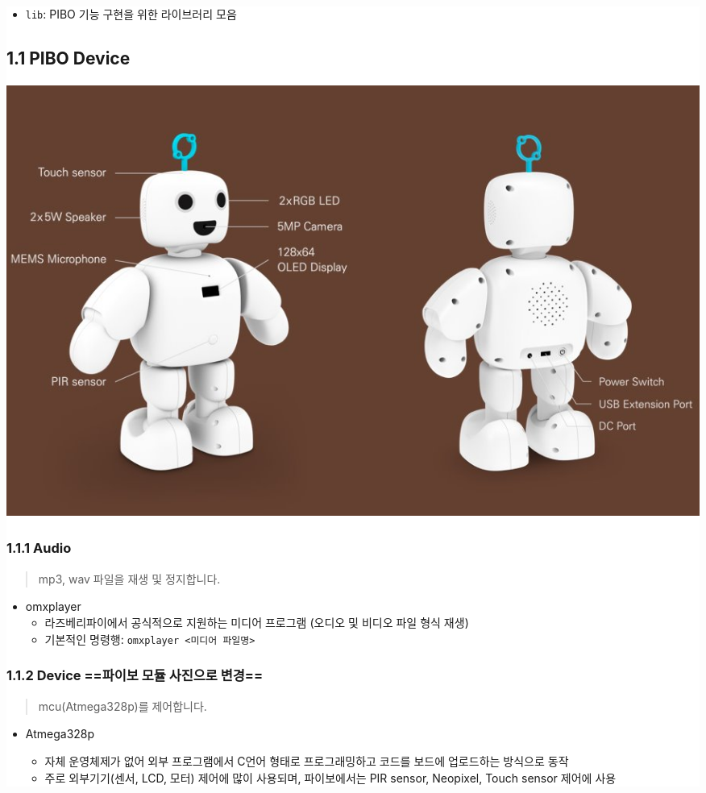- `lib`: PIBO 기능 구현을 위한 라이브러리 모음

  


## 1.1 PIBO Device

![PIBO_Device](images/PIBO_Device.png)

### 1.1.1 Audio

> mp3, wav 파일을 재생 및 정지합니다.

- omxplayer
  - 라즈베리파이에서 공식적으로 지원하는 미디어 프로그램 (오디오 및 비디오 파일 형식 재생)
  - 기본적인 명령행: `omxplayer <미디어 파일명>`

### 1.1.2 Device ==파이보 모듈 사진으로 변경==

> mcu(Atmega328p)를 제어합니다.

- Atmega328p

  - 자체 운영체제가 없어 외부 프로그램에서 C언어 형태로 프로그래밍하고 코드를 보드에 업로드하는 방식으로 동작
  - 주로 외부기기(센서, LCD, 모터) 제어에 많이 사용되며, 파이보에서는 PIR sensor, Neopixel, Touch sensor 제어에 사용
